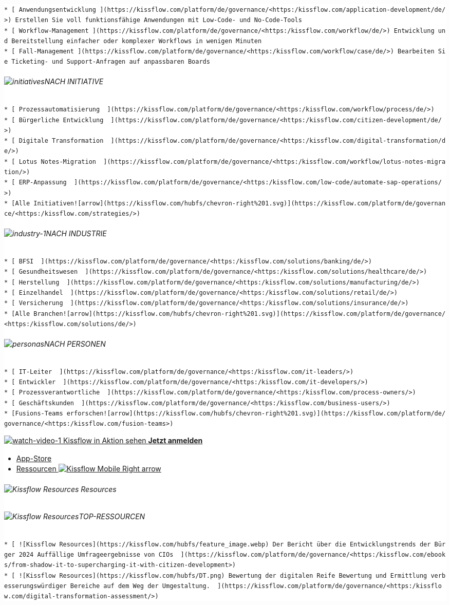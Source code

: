     * [ Anwendungsentwicklung ](https://kissflow.com/platform/de/governance/<https:/kissflow.com/application-development/de/>) Erstellen Sie voll funktionsfähige Anwendungen mit Low-Code- und No-Code-Tools
    * [ Workflow-Management ](https://kissflow.com/platform/de/governance/<https:/kissflow.com/workflow/de/>) Entwicklung und Bereitstellung einfacher oder komplexer Workflows in wenigen Minuten
    * [ Fall-Management ](https://kissflow.com/platform/de/governance/<https:/kissflow.com/workflow/case/de/>) Bearbeiten Sie Ticketing- und Support-Anfragen auf anpassbaren Boards
######  ![initiatives](https://kissflow.com/hubfs/initiatives.svg)NACH INITIATIVE
    * [ Prozessautomatisierung  ](https://kissflow.com/platform/de/governance/<https:/kissflow.com/workflow/process/de/>)
    * [ Bürgerliche Entwicklung  ](https://kissflow.com/platform/de/governance/<https:/kissflow.com/citizen-development/de/>)
    * [ Digitale Transformation  ](https://kissflow.com/platform/de/governance/<https:/kissflow.com/digital-transformation/de/>)
    * [ Lotus Notes-Migration  ](https://kissflow.com/platform/de/governance/<https:/kissflow.com/workflow/lotus-notes-migration/>)
    * [ ERP-Anpassung  ](https://kissflow.com/platform/de/governance/<https:/kissflow.com/low-code/automate-sap-operations/>)
    * [Alle Initiativen![arrow](https://kissflow.com/hubfs/chevron-right%201.svg)](https://kissflow.com/platform/de/governance/<https:/kissflow.com/strategies/>)
######  ![industry-1](https://kissflow.com/hubfs/industry-1.svg)NACH INDUSTRIE
    * [ BFSI  ](https://kissflow.com/platform/de/governance/<https:/kissflow.com/solutions/banking/de/>)
    * [ Gesundheitswesen  ](https://kissflow.com/platform/de/governance/<https:/kissflow.com/solutions/healthcare/de/>)
    * [ Herstellung  ](https://kissflow.com/platform/de/governance/<https:/kissflow.com/solutions/manufacturing/de/>)
    * [ Einzelhandel  ](https://kissflow.com/platform/de/governance/<https:/kissflow.com/solutions/retail/de/>)
    * [ Versicherung  ](https://kissflow.com/platform/de/governance/<https:/kissflow.com/solutions/insurance/de/>)
    * [Alle Branchen![arrow](https://kissflow.com/hubfs/chevron-right%201.svg)](https://kissflow.com/platform/de/governance/<https:/kissflow.com/solutions/de/>)
######  ![personas](https://kissflow.com/hubfs/personas.svg)NACH PERSONEN
    * [ IT-Leiter  ](https://kissflow.com/platform/de/governance/<https:/kissflow.com/it-leaders/>)
    * [ Entwickler  ](https://kissflow.com/platform/de/governance/<https:/kissflow.com/it-developers/>)
    * [ Prozessverantwortliche  ](https://kissflow.com/platform/de/governance/<https:/kissflow.com/process-owners/>)
    * [ Geschäftskunden  ](https://kissflow.com/platform/de/governance/<https:/kissflow.com/business-users/>)
    * [Fusions-Teams erforschen![arrow](https://kissflow.com/hubfs/chevron-right%201.svg)](https://kissflow.com/platform/de/governance/<https:/kissflow.com/fusion-teams>)
[ ![watch-video-1](https://kissflow.com/hubfs/watch-video-1.svg) Kissflow in Aktion sehen **Jetzt anmelden**](https://kissflow.com/platform/de/governance/<https:/kissflow.com/events/weekly-demo>)
  * [App-Store ](https://kissflow.com/platform/de/governance/<https:/kissflow.com/appstore>)
  * [ Ressourcen ![Kissflow Mobile Right arrow](https://kissflow.com/hubfs/mobile-right-arrow.svg)](https://kissflow.com/platform/de/governance/<javascript:void\(0\)>)
###### ![Kissflow Resources](https://kissflow.com/hubfs/expand_more.svg) Resources
###### ![Kissflow Resources](https://kissflow.com/hubfs/top%20resources.svg)TOP-RESSOURCEN
    * [ ![Kissflow Resources](https://kissflow.com/hubfs/feature_image.webp) Der Bericht über die Entwicklungstrends der Bürger 2024 Auffällige Umfrageergebnisse von CIOs  ](https://kissflow.com/platform/de/governance/<https:/kissflow.com/ebooks/from-shadow-it-to-supercharging-it-with-citizen-development>)
    * [ ![Kissflow Resources](https://kissflow.com/hubfs/DT.png) Bewertung der digitalen Reife Bewertung und Ermittlung verbesserungswürdiger Bereiche auf dem Weg der Umgestaltung.  ](https://kissflow.com/platform/de/governance/<https:/kissflow.com/digital-transformation-assessment/>)